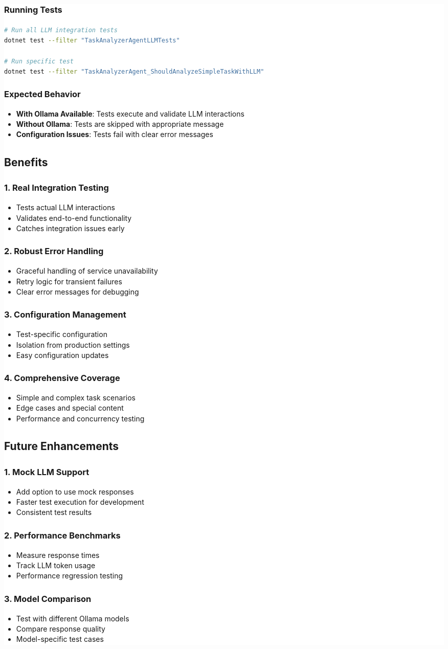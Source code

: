 ### Running Tests
```bash
# Run all LLM integration tests
dotnet test --filter "TaskAnalyzerAgentLLMTests"

# Run specific test
dotnet test --filter "TaskAnalyzerAgent_ShouldAnalyzeSimpleTaskWithLLM"
```

### Expected Behavior
- **With Ollama Available**: Tests execute and validate LLM interactions
- **Without Ollama**: Tests are skipped with appropriate message
- **Configuration Issues**: Tests fail with clear error messages

## Benefits

### 1. Real Integration Testing
- Tests actual LLM interactions
- Validates end-to-end functionality
- Catches integration issues early

### 2. Robust Error Handling
- Graceful handling of service unavailability
- Retry logic for transient failures
- Clear error messages for debugging

### 3. Configuration Management
- Test-specific configuration
- Isolation from production settings
- Easy configuration updates

### 4. Comprehensive Coverage
- Simple and complex task scenarios
- Edge cases and special content
- Performance and concurrency testing

## Future Enhancements

### 1. Mock LLM Support
- Add option to use mock responses
- Faster test execution for development
- Consistent test results

### 2. Performance Benchmarks
- Measure response times
- Track LLM token usage
- Performance regression testing

### 3. Model Comparison
- Test with different Ollama models
- Compare response quality
- Model-specific test cases 
